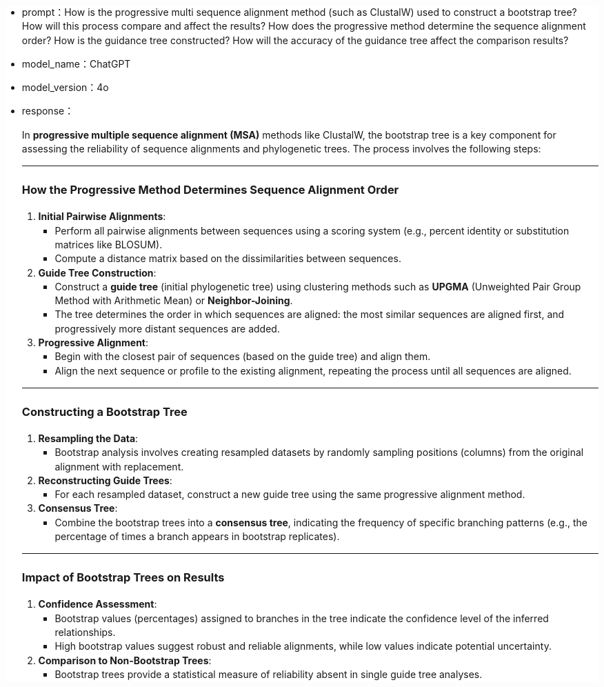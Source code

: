 - prompt：How is the progressive multi sequence alignment method (such as ClustalW) used to construct a bootstrap tree? How will this process compare and affect the results? How does the progressive method determine the sequence alignment order? How is the guidance tree constructed? How will the accuracy of the guidance tree affect the comparison results?

- model_name：ChatGPT

- model_version：4o

- response：

  In **progressive multiple sequence alignment (MSA)** methods like ClustalW, the bootstrap tree is a key component for assessing the reliability of sequence alignments and phylogenetic trees. The process involves the following steps:

  ------

  ### **How the Progressive Method Determines Sequence Alignment Order**

  1. **Initial Pairwise Alignments**:
     - Perform all pairwise alignments between sequences using a scoring system (e.g., percent identity or substitution matrices like BLOSUM).
     - Compute a distance matrix based on the dissimilarities between sequences.
  2. **Guide Tree Construction**:
     - Construct a **guide tree** (initial phylogenetic tree) using clustering methods such as **UPGMA** (Unweighted Pair Group Method with Arithmetic Mean) or **Neighbor-Joining**.
     - The tree determines the order in which sequences are aligned: the most similar sequences are aligned first, and progressively more distant sequences are added.
  3. **Progressive Alignment**:
     - Begin with the closest pair of sequences (based on the guide tree) and align them.
     - Align the next sequence or profile to the existing alignment, repeating the process until all sequences are aligned.

  ------

  ### **Constructing a Bootstrap Tree**

  1. **Resampling the Data**:
     - Bootstrap analysis involves creating resampled datasets by randomly sampling positions (columns) from the original alignment with replacement.
  2. **Reconstructing Guide Trees**:
     - For each resampled dataset, construct a new guide tree using the same progressive alignment method.
  3. **Consensus Tree**:
     - Combine the bootstrap trees into a **consensus tree**, indicating the frequency of specific branching patterns (e.g., the percentage of times a branch appears in bootstrap replicates).

  ------

  ### **Impact of Bootstrap Trees on Results**

  1. **Confidence Assessment**:
     - Bootstrap values (percentages) assigned to branches in the tree indicate the confidence level of the inferred relationships.
     - High bootstrap values suggest robust and reliable alignments, while low values indicate potential uncertainty.
  2. **Comparison to Non-Bootstrap Trees**:
     - Bootstrap trees provide a statistical measure of reliability absent in single guide tree analyses.
